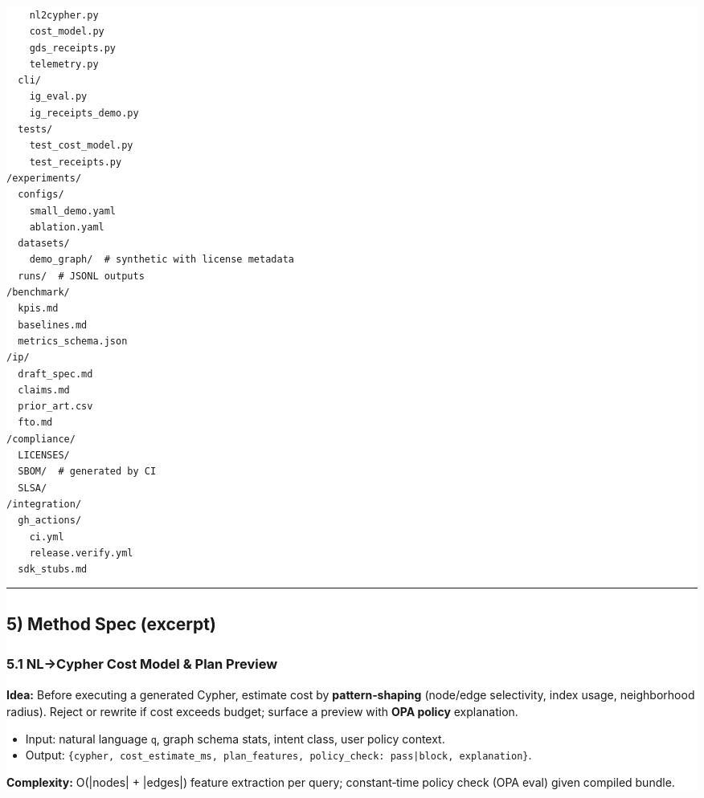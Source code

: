 ```
    nl2cypher.py
    cost_model.py
    gds_receipts.py
    telemetry.py
  cli/
    ig_eval.py
    ig_receipts_demo.py
  tests/
    test_cost_model.py
    test_receipts.py
/experiments/
  configs/
    small_demo.yaml
    ablation.yaml
  datasets/
    demo_graph/  # synthetic with license metadata
  runs/  # JSONL outputs
/benchmark/
  kpis.md
  baselines.md
  metrics_schema.json
/ip/
  draft_spec.md
  claims.md
  prior_art.csv
  fto.md
/compliance/
  LICENSES/
  SBOM/  # generated by CI
  SLSA/
/integration/
  gh_actions/
    ci.yml
    release.verify.yml
  sdk_stubs.md
```

---

## 5) Method Spec (excerpt)

### 5.1 NL→Cypher Cost Model & Plan Preview
**Idea:** Before executing a generated Cypher, estimate cost by **pattern‑shaping** (node/edge selectivity, index usage, neighborhood radius). Reject or rewrite if cost exceeds budget; surface a preview with **OPA policy** explanation.

- Input: natural language `q`, graph schema stats, intent class, user policy context.  
- Output: `{cypher, cost_estimate_ms, plan_features, policy_check: pass|block, explanation}`.

**Complexity:** O(|nodes| + |edges|) feature extraction per query; constant‑time policy check (OPA eval) given compiled bundle.
